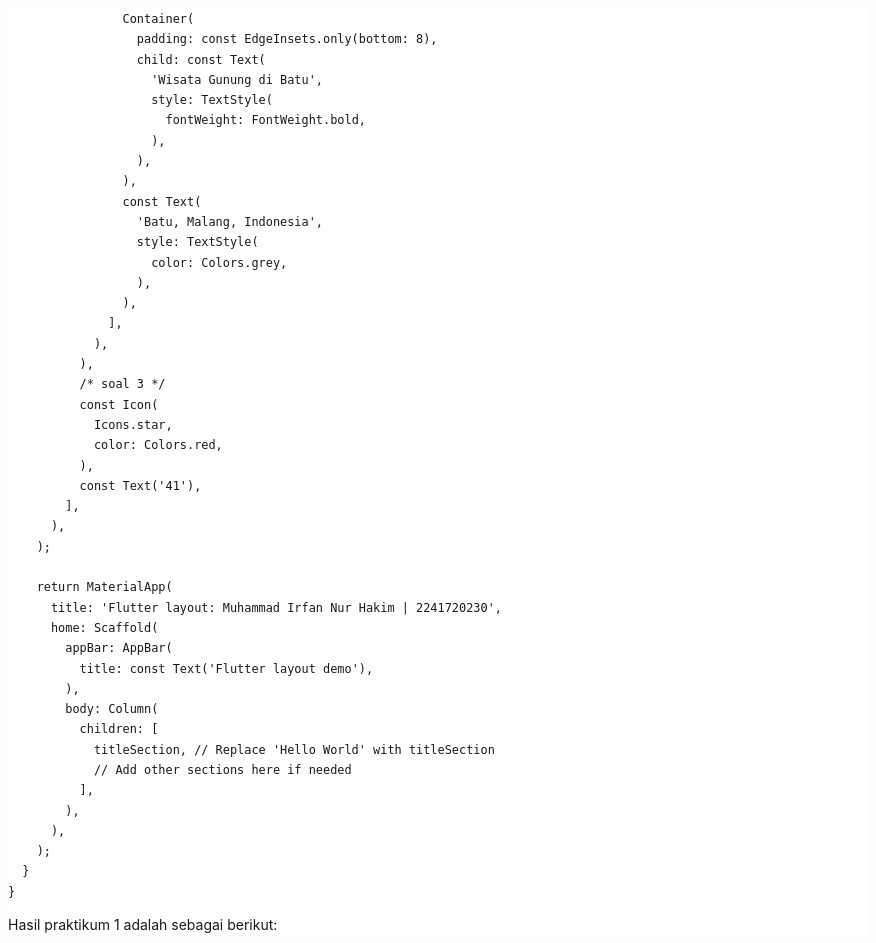 ```
                Container(
                  padding: const EdgeInsets.only(bottom: 8), 
                  child: const Text(
                    'Wisata Gunung di Batu',
                    style: TextStyle(
                      fontWeight: FontWeight.bold,
                    ),
                  ),
                ),
                const Text(
                  'Batu, Malang, Indonesia',
                  style: TextStyle(
                    color: Colors.grey, 
                  ),
                ),
              ],
            ),
          ),
          /* soal 3 */
          const Icon(
            Icons.star,
            color: Colors.red, 
          ),
          const Text('41'), 
        ],
      ),
    );

    return MaterialApp(
      title: 'Flutter layout: Muhammad Irfan Nur Hakim | 2241720230',
      home: Scaffold(
        appBar: AppBar(
          title: const Text('Flutter layout demo'),
        ),
        body: Column(
          children: [
            titleSection, // Replace 'Hello World' with titleSection
            // Add other sections here if needed
          ],
        ),
      ),
    );
  }
}
```
Hasil praktikum 1 adalah sebagai berikut:
